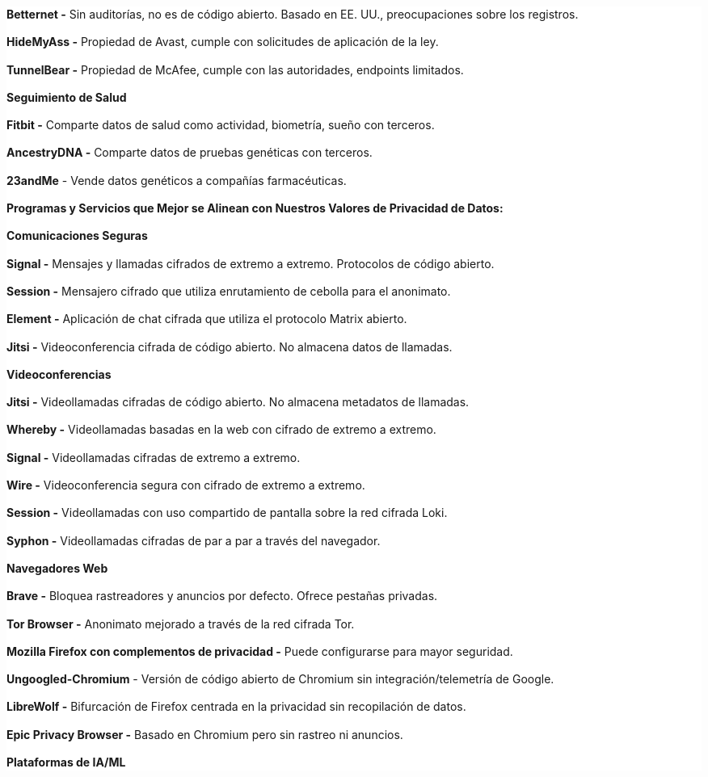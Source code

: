**Betternet -** Sin auditorías, no es de código abierto. Basado en EE. UU., preocupaciones sobre los registros.

**HideMyAss -** Propiedad de Avast, cumple con solicitudes de aplicación de la ley.

**TunnelBear -** Propiedad de McAfee, cumple con las autoridades, endpoints limitados.



**Seguimiento de Salud**

**Fitbit -** Comparte datos de salud como actividad, biometría, sueño con terceros.

**AncestryDNA -** Comparte datos de pruebas genéticas con terceros.

**23andMe** - Vende datos genéticos a compañías farmacéuticas.



**Programas y Servicios que Mejor se Alinean con Nuestros Valores de Privacidad de Datos:**



**Comunicaciones Seguras**

**Signal -** Mensajes y llamadas cifrados de extremo a extremo. Protocolos de código abierto.

**Session -** Mensajero cifrado que utiliza enrutamiento de cebolla para el anonimato.

**Element -** Aplicación de chat cifrada que utiliza el protocolo Matrix abierto.

**Jitsi -** Videoconferencia cifrada de código abierto. No almacena datos de llamadas.



**Videoconferencias**

**Jitsi -** Videollamadas cifradas de código abierto. No almacena metadatos de llamadas.

**Whereby -** Videollamadas basadas en la web con cifrado de extremo a extremo.

**Signal -** Videollamadas cifradas de extremo a extremo.

**Wire -** Videoconferencia segura con cifrado de extremo a extremo.

**Session -** Videollamadas con uso compartido de pantalla sobre la red cifrada Loki.

**Syphon -** Videollamadas cifradas de par a par a través del navegador.



**Navegadores Web**

**Brave -** Bloquea rastreadores y anuncios por defecto. Ofrece pestañas privadas.

**Tor Browser -** Anonimato mejorado a través de la red cifrada Tor.

**Mozilla Firefox con complementos de privacidad -** Puede configurarse para mayor seguridad.

**Ungoogled-Chromium** - Versión de código abierto de Chromium sin integración/telemetría de Google.

**LibreWolf -** Bifurcación de Firefox centrada en la privacidad sin recopilación de datos.

**Epic Privacy Browser -** Basado en Chromium pero sin rastreo ni anuncios.



**Plataformas de IA/ML**
